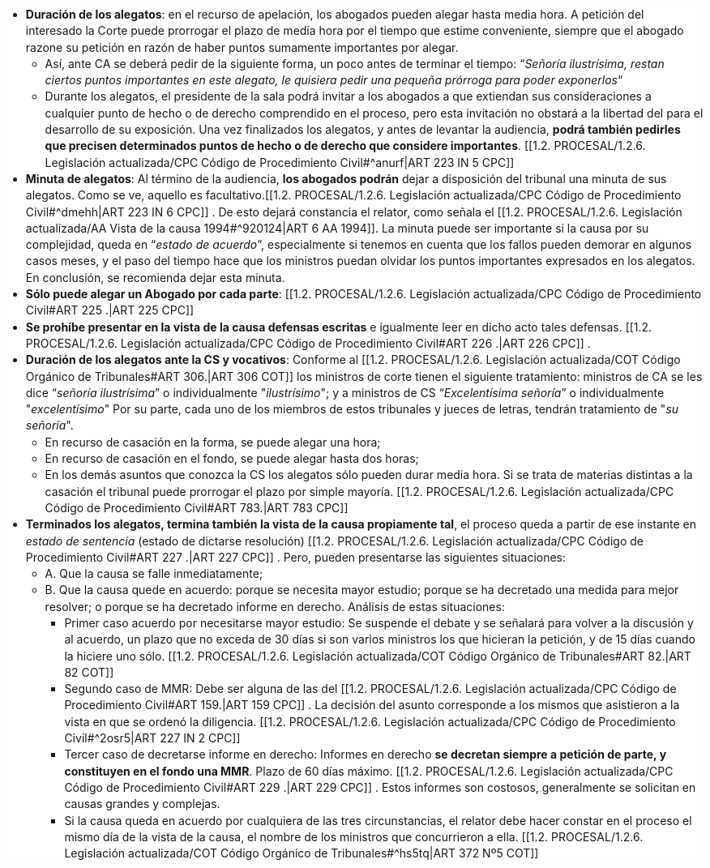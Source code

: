 - **Duración de los alegatos**: en el recurso de apelación, los abogados pueden alegar hasta media hora. A petición del interesado la Corte puede prorrogar el plazo de media hora por el tiempo que estime conveniente, siempre que el abogado razone su petición en razón de haber puntos sumamente importantes por alegar. 
	- Así, ante CA se deberá pedir de la siguiente forma, un poco antes de terminar el tiempo: “*Señoría ilustrísima, restan ciertos puntos importantes en este alegato, le quisiera pedir una pequeña prórroga para poder exponerlos*“ 
	- Durante los alegatos, el presidente de la sala podrá invitar a los abogados a que extiendan sus consideraciones a cualquier punto de hecho o de derecho comprendido en el proceso, pero esta invitación no obstará a la libertad del para el desarrollo de su exposición. Una vez finalizados los alegatos, y antes de levantar la audiencia, **podrá también pedirles que precisen determinados puntos de hecho o de derecho que considere importantes**. [[1.2. PROCESAL/1.2.6. Legislación actualizada/CPC Código de Procedimiento Civil#^anurf\|ART 223 IN 5 CPC]]
- **Minuta de alegatos**: Al término de la audiencia, **los abogados podrán** dejar a disposición del tribunal una minuta de sus alegatos. Como se ve, aquello es facultativo.[[1.2. PROCESAL/1.2.6. Legislación actualizada/CPC Código de Procedimiento Civil#^dmehh\|ART 223 IN 6 CPC]]  . De esto dejará constancia el relator, como señala el [[1.2. PROCESAL/1.2.6. Legislación actualizada/AA Vista de la causa 1994#^920124\|ART 6 AA 1994]]. La minuta puede ser importante si la causa por su complejidad, queda en “*estado de acuerdo*”, especialmente si tenemos en cuenta que los fallos pueden demorar en algunos casos meses, y el paso del tiempo hace que los ministros puedan olvidar los puntos importantes expresados en los alegatos. En conclusión, se recomienda dejar esta minuta.
- **Sólo puede alegar un Abogado por cada parte**: [[1.2. PROCESAL/1.2.6. Legislación actualizada/CPC Código de Procedimiento Civil#ART 225 .\|ART 225 CPC]]
- **Se prohíbe presentar en la vista de la causa defensas escritas** e igualmente leer en dicho acto tales defensas. [[1.2. PROCESAL/1.2.6. Legislación actualizada/CPC Código de Procedimiento Civil#ART 226 .\|ART 226 CPC]] .
- **Duración de los alegatos ante la CS y vocativos**: Conforme al [[1.2. PROCESAL/1.2.6. Legislación actualizada/COT Código Orgánico de Tribunales#ART 306.\|ART 306 COT]] los ministros de corte tienen el siguiente tratamiento: ministros de CA se les dice “*señoría ilustrísima*” o individualmente "*ilustrísimo*"; y a ministros de CS “*Excelentísima señoría*” o individualmente "*excelentísimo*" Por su parte, cada uno de los miembros de estos tribunales y jueces de letras, tendrán tratamiento de "*su señoría*".
	- En recurso de casación en la forma, se puede alegar una hora;
	- En recurso de casación en el fondo, se puede alegar hasta dos horas;
	- En los demás asuntos que conozca la CS los alegatos sólo pueden durar media hora. Si se trata de materias distintas a la casación el tribunal puede prorrogar el plazo por simple mayoría. [[1.2. PROCESAL/1.2.6. Legislación actualizada/CPC Código de Procedimiento Civil#ART 783.\|ART 783 CPC]]
- **Terminados los alegatos, termina también la vista de la causa propiamente tal**, el proceso queda a partir de ese instante en *estado de sentencia* (estado de dictarse resolución) [[1.2. PROCESAL/1.2.6. Legislación actualizada/CPC Código de Procedimiento Civil#ART 227 .\|ART 227 CPC]] . Pero, pueden presentarse las siguientes situaciones: 
	- A. Que la causa se falle inmediatamente; 
	- B. Que la causa quede en acuerdo: porque se necesita mayor estudio; porque se ha decretado una medida para mejor resolver; o porque se ha decretado informe en derecho. Análisis de estas situaciones:
		- Primer caso acuerdo por necesitarse mayor estudio: Se suspende el debate y se señalará para volver a la discusión y al acuerdo, un plazo que no exceda de 30 días si son varios ministros los que hicieran la petición, y de 15 días cuando la hiciere uno sólo.  [[1.2. PROCESAL/1.2.6. Legislación actualizada/COT Código Orgánico de Tribunales#ART 82.\|ART 82 COT]]
		- Segundo caso de MMR: Debe ser alguna de las del [[1.2. PROCESAL/1.2.6. Legislación actualizada/CPC Código de Procedimiento Civil#ART 159.\|ART 159 CPC]] . La decisión del asunto corresponde a los mismos que asistieron a la vista en que se ordenó la diligencia. [[1.2. PROCESAL/1.2.6. Legislación actualizada/CPC Código de Procedimiento Civil#^2osr5\|ART 227 IN 2 CPC]]
		- Tercer caso de decretarse informe en derecho: Informes en derecho **se decretan siempre a petición de parte, y constituyen en el fondo una MMR**. Plazo de 60 días máximo. [[1.2. PROCESAL/1.2.6. Legislación actualizada/CPC Código de Procedimiento Civil#ART 229 .\|ART 229 CPC]] . Estos informes son costosos, generalmente se solicitan en causas grandes y complejas.
		- Si la causa queda en acuerdo por cualquiera de las tres circunstancias, el relator debe hacer constar en el proceso el mismo día de la vista de la causa, el nombre de los ministros que concurrieron a ella. [[1.2. PROCESAL/1.2.6. Legislación actualizada/COT Código Orgánico de Tribunales#^hs5tq\|ART 372 Nº5 COT]]
